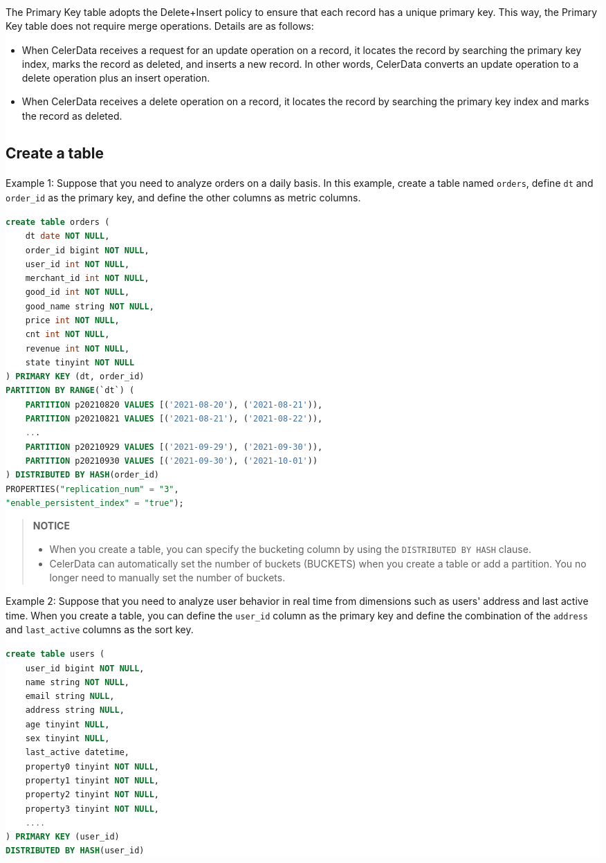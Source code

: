The Primary Key table adopts the Delete+Insert policy to ensure that each record has a unique primary key. This way, the Primary Key table does not require merge operations. Details are as follows:

- When CelerData receives a request for an update operation on a record, it locates the record by searching the primary key index, marks the record as deleted, and inserts a new record. In other words, CelerData converts an update operation to a delete operation plus an insert operation.

- When CelerData receives a delete operation on a record, it locates the record by searching the primary key index and marks the record as deleted.

## Create a table

Example 1: Suppose that you need to analyze orders on a daily basis. In this example, create a table named `orders`, define `dt` and `order_id` as the primary key, and define the other columns as metric columns.

```SQL
create table orders (
    dt date NOT NULL,
    order_id bigint NOT NULL,
    user_id int NOT NULL,
    merchant_id int NOT NULL,
    good_id int NOT NULL,
    good_name string NOT NULL,
    price int NOT NULL,
    cnt int NOT NULL,
    revenue int NOT NULL,
    state tinyint NOT NULL
) PRIMARY KEY (dt, order_id)
PARTITION BY RANGE(`dt`) (
    PARTITION p20210820 VALUES [('2021-08-20'), ('2021-08-21')),
    PARTITION p20210821 VALUES [('2021-08-21'), ('2021-08-22')),
    ...
    PARTITION p20210929 VALUES [('2021-09-29'), ('2021-09-30')),
    PARTITION p20210930 VALUES [('2021-09-30'), ('2021-10-01'))
) DISTRIBUTED BY HASH(order_id)
PROPERTIES("replication_num" = "3",
"enable_persistent_index" = "true");
```

> **NOTICE**
>
> - When you create a table, you can specify the bucketing column by using the `DISTRIBUTED BY HASH` clause.
> - CelerData can automatically set the number of buckets (BUCKETS) when you create a table or add a partition. You no longer need to manually set the number of buckets.

Example 2: Suppose that you need to analyze user behavior in real time from dimensions such as users' address and last active time. When you create a table, you can define the `user_id` column as the primary key and define the combination of the `address` and `last_active` columns as the sort key.

```SQL
create table users (
    user_id bigint NOT NULL,
    name string NOT NULL,
    email string NULL,
    address string NULL,
    age tinyint NULL,
    sex tinyint NULL,
    last_active datetime,
    property0 tinyint NOT NULL,
    property1 tinyint NOT NULL,
    property2 tinyint NOT NULL,
    property3 tinyint NOT NULL,
    ....
) PRIMARY KEY (user_id)
DISTRIBUTED BY HASH(user_id)
```